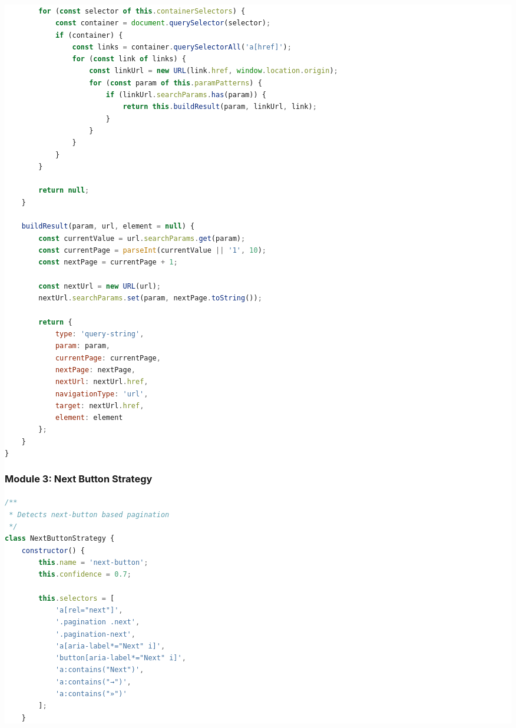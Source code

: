 ```javascript
        for (const selector of this.containerSelectors) {
            const container = document.querySelector(selector);
            if (container) {
                const links = container.querySelectorAll('a[href]');
                for (const link of links) {
                    const linkUrl = new URL(link.href, window.location.origin);
                    for (const param of this.paramPatterns) {
                        if (linkUrl.searchParams.has(param)) {
                            return this.buildResult(param, linkUrl, link);
                        }
                    }
                }
            }
        }
        
        return null;
    }

    buildResult(param, url, element = null) {
        const currentValue = url.searchParams.get(param);
        const currentPage = parseInt(currentValue || '1', 10);
        const nextPage = currentPage + 1;
        
        const nextUrl = new URL(url);
        nextUrl.searchParams.set(param, nextPage.toString());
        
        return {
            type: 'query-string',
            param: param,
            currentPage: currentPage,
            nextPage: nextPage,
            nextUrl: nextUrl.href,
            navigationType: 'url',
            target: nextUrl.href,
            element: element
        };
    }
}
```

### Module 3: Next Button Strategy

```javascript
/**
 * Detects next-button based pagination
 */
class NextButtonStrategy {
    constructor() {
        this.name = 'next-button';
        this.confidence = 0.7;
        
        this.selectors = [
            'a[rel="next"]',
            '.pagination .next',
            '.pagination-next',
            'a[aria-label*="Next" i]',
            'button[aria-label*="Next" i]',
            'a:contains("Next")',
            'a:contains("→")',
            'a:contains("»")'
        ];
    }

```